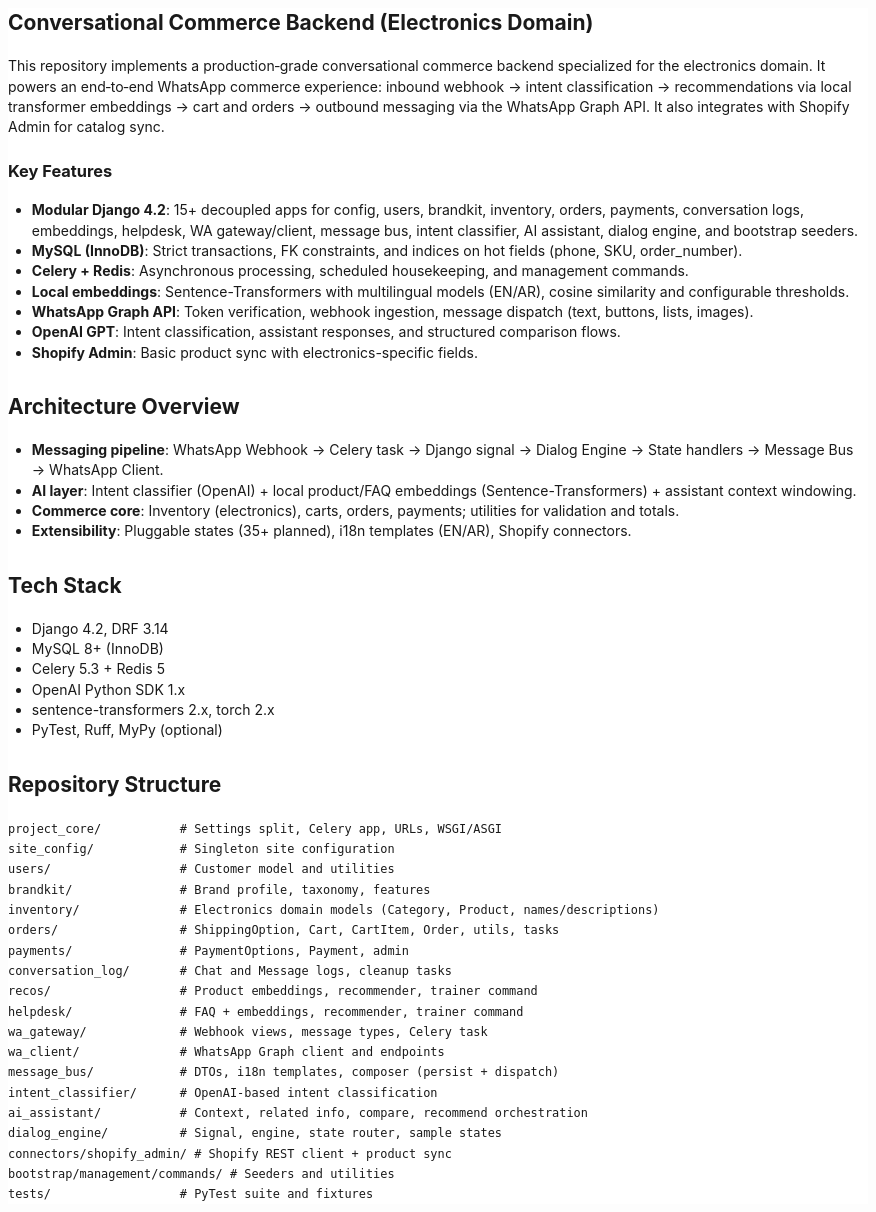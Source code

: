 ## Conversational Commerce Backend (Electronics Domain)

This repository implements a production‑grade conversational commerce backend specialized for the electronics domain. It powers an end‑to‑end WhatsApp commerce experience: inbound webhook → intent classification → recommendations via local transformer embeddings → cart and orders → outbound messaging via the WhatsApp Graph API. It also integrates with Shopify Admin for catalog sync.

### Key Features

- **Modular Django 4.2**: 15+ decoupled apps for config, users, brandkit, inventory, orders, payments, conversation logs, embeddings, helpdesk, WA gateway/client, message bus, intent classifier, AI assistant, dialog engine, and bootstrap seeders.
- **MySQL (InnoDB)**: Strict transactions, FK constraints, and indices on hot fields (phone, SKU, order_number).
- **Celery + Redis**: Asynchronous processing, scheduled housekeeping, and management commands.
- **Local embeddings**: Sentence-Transformers with multilingual models (EN/AR), cosine similarity and configurable thresholds.
- **WhatsApp Graph API**: Token verification, webhook ingestion, message dispatch (text, buttons, lists, images).
- **OpenAI GPT**: Intent classification, assistant responses, and structured comparison flows.
- **Shopify Admin**: Basic product sync with electronics-specific fields.

## Architecture Overview

- **Messaging pipeline**: WhatsApp Webhook → Celery task → Django signal → Dialog Engine → State handlers → Message Bus → WhatsApp Client.
- **AI layer**: Intent classifier (OpenAI) + local product/FAQ embeddings (Sentence-Transformers) + assistant context windowing.
- **Commerce core**: Inventory (electronics), carts, orders, payments; utilities for validation and totals.
- **Extensibility**: Pluggable states (35+ planned), i18n templates (EN/AR), Shopify connectors.

## Tech Stack

- Django 4.2, DRF 3.14
- MySQL 8+ (InnoDB)
- Celery 5.3 + Redis 5
- OpenAI Python SDK 1.x
- sentence-transformers 2.x, torch 2.x
- PyTest, Ruff, MyPy (optional)

## Repository Structure

```text
project_core/           # Settings split, Celery app, URLs, WSGI/ASGI
site_config/            # Singleton site configuration
users/                  # Customer model and utilities
brandkit/               # Brand profile, taxonomy, features
inventory/              # Electronics domain models (Category, Product, names/descriptions)
orders/                 # ShippingOption, Cart, CartItem, Order, utils, tasks
payments/               # PaymentOptions, Payment, admin
conversation_log/       # Chat and Message logs, cleanup tasks
recos/                  # Product embeddings, recommender, trainer command
helpdesk/               # FAQ + embeddings, recommender, trainer command
wa_gateway/             # Webhook views, message types, Celery task
wa_client/              # WhatsApp Graph client and endpoints
message_bus/            # DTOs, i18n templates, composer (persist + dispatch)
intent_classifier/      # OpenAI-based intent classification
ai_assistant/           # Context, related info, compare, recommend orchestration
dialog_engine/          # Signal, engine, state router, sample states
connectors/shopify_admin/ # Shopify REST client + product sync
bootstrap/management/commands/ # Seeders and utilities
tests/                  # PyTest suite and fixtures
```